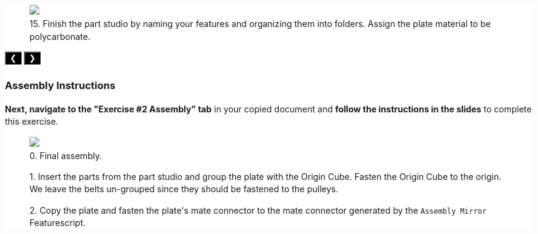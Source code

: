   <div class="mySlides fade">
    <figure>
      <img src="/img/learning-course/stage1c/dead-axle-rollers/s0.webp" style="width:100%">
      <figcaption>15. Finish the part studio by naming your features and organizing them into folders. Assign the plate material to be polycarbonate. </figcaption>
    </figure>
  </div>


  
  <button class="prev" onclick="plusSlides(-1,0)" style="background-color: #000; color: #fff;">&#10094;</button>
  <button class="next" onclick="plusSlides(1,0)" style="background-color: #000; color: #fff;">&#10095;</button>
  
  <div class="dotsContainer" style="text-align:center">
    <!-- Dots will be generated here -->
  </div>
</div>

### Assembly Instructions

**Next, navigate to the "Exercise #2 Assembly" tab** in your copied document and **follow the instructions in the slides** to complete this exercise. 

<div class="slideshow-container">
  
  <div id="slide1" class="mySlides fade">
    <figure>
      <img src="/img/learning-course/stage1c/dead-axle-rollers/a0.webp" style="width:100%">
      <figcaption>0. Final assembly.</figcaption>
    </figure>
  </div>

  <div class="mySlides fade">
    <figure>
      <video width="1920" controls>
        <source src="/img/learning-course/stage1c/dead-axle-rollers/a1.webm" type="video/webm">
        Your browser does not support the video tag.
      </video>
      <figcaption>1. Insert the parts from the part studio and group the plate with the Origin Cube. Fasten the Origin Cube to the origin. We leave the belts un-grouped since they should be fastened to the pulleys. </figcaption>
    </figure>
  </div>

  <div id="slide1" class="mySlides fade">
    <figure>
      <video width="1920" controls>
        <source src="/img/learning-course/stage1c/dead-axle-rollers/a2.webm" type="video/webm">
        Your browser does not support the video tag.
      </video>
      <figcaption>2. Copy the plate and fasten the plate's mate connector to the mate connector generated by the <code>Assembly Mirror</code> Featurescript.</figcaption>
    </figure>
  </div>
